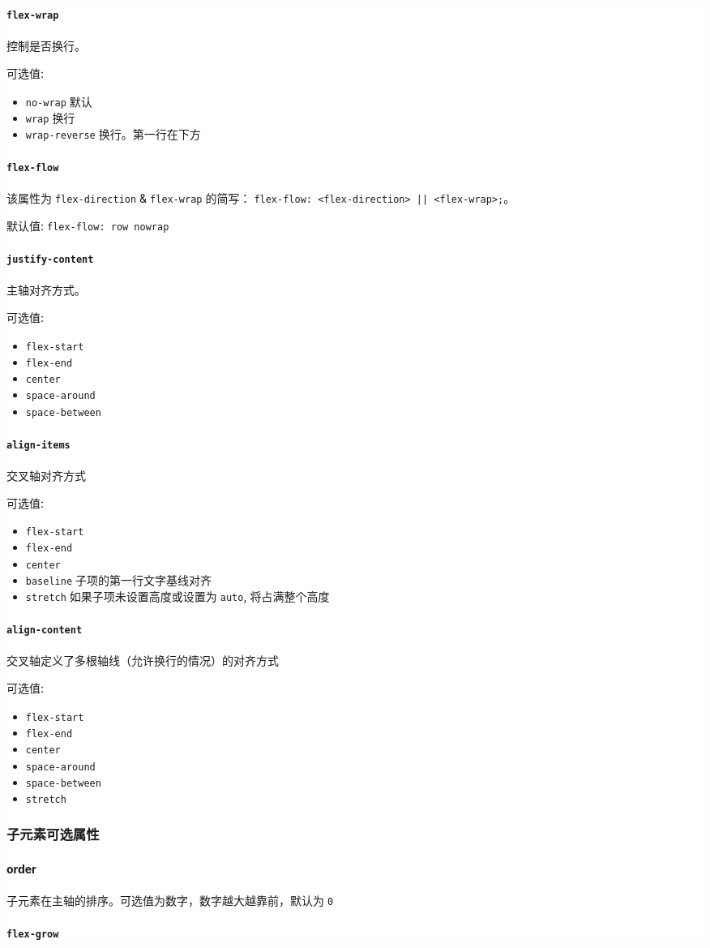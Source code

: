 #### `flex-wrap` 

控制是否换行。

可选值:
- `no-wrap` 默认
- `wrap` 换行
- `wrap-reverse` 换行。第一行在下方

#### `flex-flow` 

该属性为 `flex-direction` & `flex-wrap` 的简写： `flex-flow: <flex-direction> || <flex-wrap>;`。

默认值: `flex-flow: row nowrap`

#### `justify-content`

主轴对齐方式。

可选值:
- `flex-start`
- `flex-end`
- `center`
- `space-around`
- `space-between`

#### `align-items`

交叉轴对齐方式

可选值:
- `flex-start`
- `flex-end`
- `center`
- `baseline` 子项的第一行文字基线对齐
- `stretch` 如果子项未设置高度或设置为 `auto`, 将占满整个高度

#### `align-content`

交叉轴定义了多根轴线（允许换行的情况）的对齐方式

可选值:
- `flex-start`
- `flex-end`
- `center`
- `space-around`
- `space-between`
- `stretch`

### 子元素可选属性

#### order

子元素在主轴的排序。可选值为数字，数字越大越靠前，默认为 `0`

#### `flex-grow`
